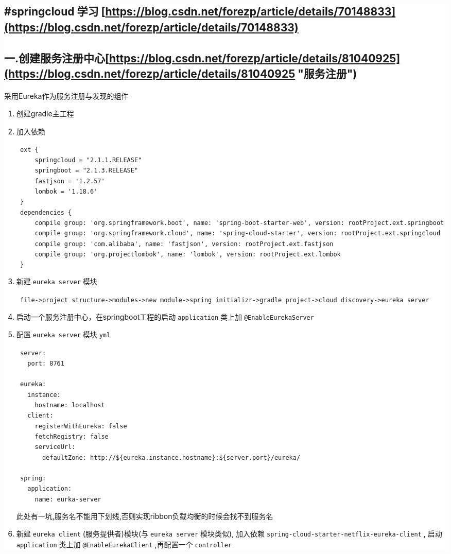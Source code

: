 #springcloud 学习
[https://blog.csdn.net/forezp/article/details/70148833](https://blog.csdn.net/forezp/article/details/70148833)
---
## 一.创建服务注册中心[https://blog.csdn.net/forezp/article/details/81040925](https://blog.csdn.net/forezp/article/details/81040925 "服务注册")
采用Eureka作为服务注册与发现的组件

1. 创建gradle主工程
2. 加入依赖

		ext {
		    springcloud = "2.1.1.RELEASE"
		    springboot = "2.1.3.RELEASE"
		    fastjson = '1.2.57'
		    lombok = '1.18.6'
		}
		dependencies {
		    compile group: 'org.springframework.boot', name: 'spring-boot-starter-web', version: rootProject.ext.springboot
		    compile group: 'org.springframework.cloud', name: 'spring-cloud-starter', version: rootProject.ext.springcloud
		    compile group: 'com.alibaba', name: 'fastjson', version: rootProject.ext.fastjson
		    compile group: 'org.projectlombok', name: 'lombok', version: rootProject.ext.lombok
		}

3. 新建 `eureka server` 模块 
 
	    file->project structure->modules->new module->spring initializr->gradle project->cloud discovery->eureka server

4. 启动一个服务注册中心，在springboot工程的启动 `application` 类上加 `@EnableEurekaServer`
5. 配置 `eureka server` 模块 `yml`

		server:
		  port: 8761
		
		eureka:
		  instance:
		    hostname: localhost
		  client:
		    registerWithEureka: false
		    fetchRegistry: false
		    serviceUrl:
		      defaultZone: http://${eureka.instance.hostname}:${server.port}/eureka/
		
		spring:
		  application:
		    name: eurka-server

	此处有一坑,服务名不能用下划线,否则实现ribbon负载均衡的时候会找不到服务名

6. 新建 `eureka client` (服务提供者)模块(与 `eureka server` 模块类似),
   加入依赖 `spring-cloud-starter-netflix-eureka-client` , 启动 `application` 类上加 `@EnableEurekaClient` ,再配置一个 `controller`
